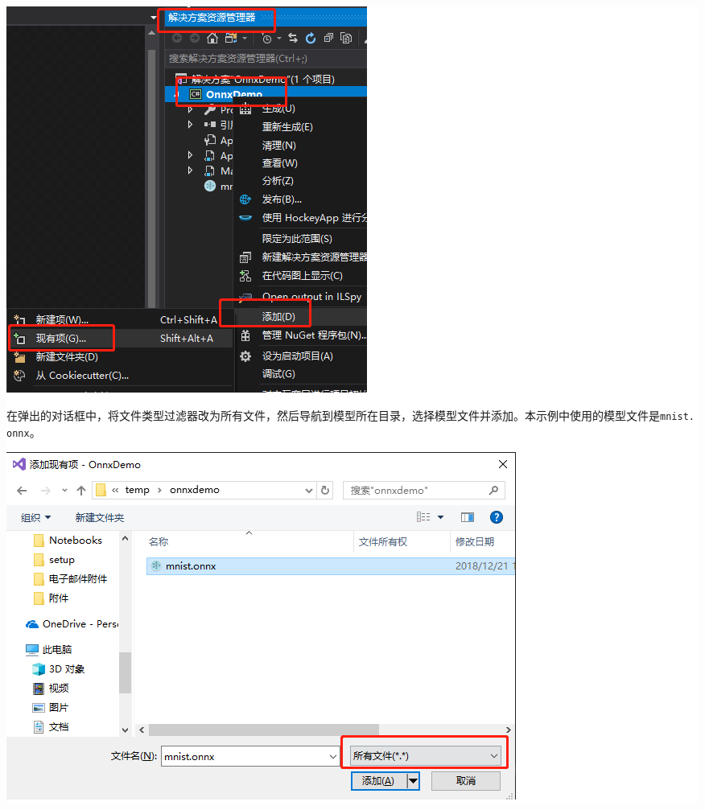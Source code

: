![](./Images/11/add.png)

在弹出的对话框中，将文件类型过滤器改为所有文件，然后导航到模型所在目录，选择模型文件并添加。本示例中使用的模型文件是`mnist.onnx`。

![](./Images/11/addmodel.png)
